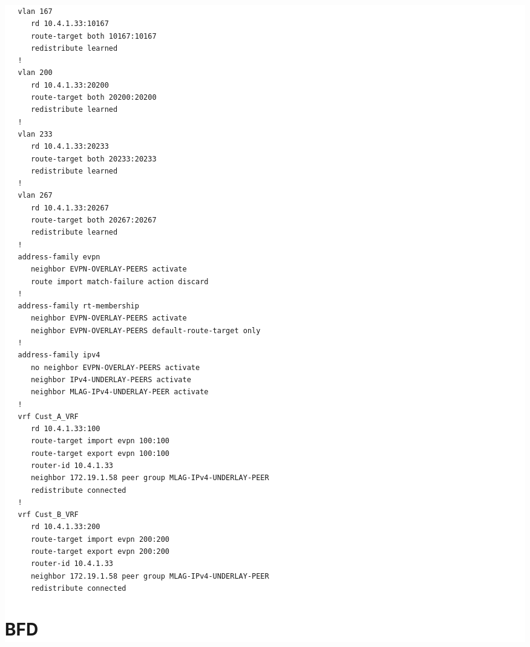 ```eos
   vlan 167
      rd 10.4.1.33:10167
      route-target both 10167:10167
      redistribute learned
   !
   vlan 200
      rd 10.4.1.33:20200
      route-target both 20200:20200
      redistribute learned
   !
   vlan 233
      rd 10.4.1.33:20233
      route-target both 20233:20233
      redistribute learned
   !
   vlan 267
      rd 10.4.1.33:20267
      route-target both 20267:20267
      redistribute learned
   !
   address-family evpn
      neighbor EVPN-OVERLAY-PEERS activate
      route import match-failure action discard
   !
   address-family rt-membership
      neighbor EVPN-OVERLAY-PEERS activate
      neighbor EVPN-OVERLAY-PEERS default-route-target only
   !
   address-family ipv4
      no neighbor EVPN-OVERLAY-PEERS activate
      neighbor IPv4-UNDERLAY-PEERS activate
      neighbor MLAG-IPv4-UNDERLAY-PEER activate
   !
   vrf Cust_A_VRF
      rd 10.4.1.33:100
      route-target import evpn 100:100
      route-target export evpn 100:100
      router-id 10.4.1.33
      neighbor 172.19.1.58 peer group MLAG-IPv4-UNDERLAY-PEER
      redistribute connected
   !
   vrf Cust_B_VRF
      rd 10.4.1.33:200
      route-target import evpn 200:200
      route-target export evpn 200:200
      router-id 10.4.1.33
      neighbor 172.19.1.58 peer group MLAG-IPv4-UNDERLAY-PEER
      redistribute connected
```

# BFD
